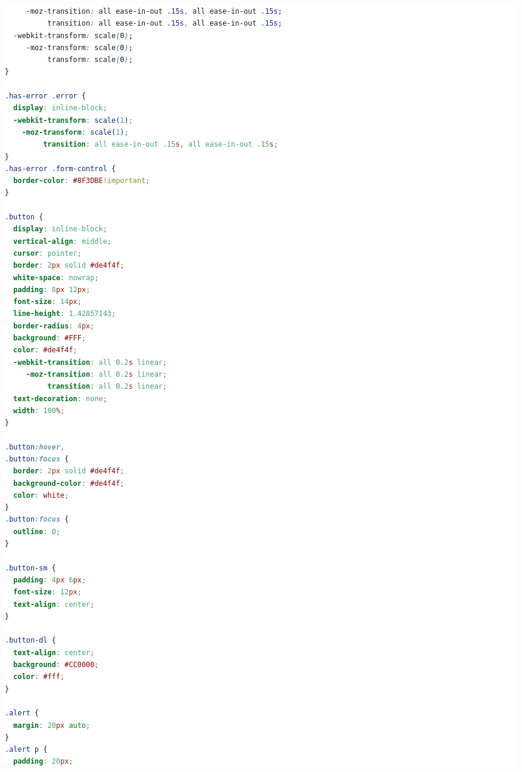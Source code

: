 ```css
     -moz-transition: all ease-in-out .15s, all ease-in-out .15s;
          transition: all ease-in-out .15s, all ease-in-out .15s;
  -webkit-transform: scale(0);
     -moz-transform: scale(0);
          transform: scale(0);
}

.has-error .error {
  display: inline-block;
  -webkit-transform: scale(1);
    -moz-transform: scale(1);
         transition: all ease-in-out .15s, all ease-in-out .15s;
}
.has-error .form-control {
  border-color: #8F3DBE!important;
}

.button {
  display: inline-block;
  vertical-align: middle;
  cursor: pointer;
  border: 2px solid #de4f4f;
  white-space: nowrap;
  padding: 8px 12px;
  font-size: 14px;
  line-height: 1.42857143;
  border-radius: 4px;
  background: #FFF;
  color: #de4f4f;
  -webkit-transition: all 0.2s linear;
     -moz-transition: all 0.2s linear;
          transition: all 0.2s linear;
  text-decoration: none;
  width: 100%;
}

.button:hover,
.button:focus {
  border: 2px solid #de4f4f;
  background-color: #de4f4f;
  color: white;
}
.button:focus {
  outline: 0;
}

.button-sm {
  padding: 4px 6px;
  font-size: 12px;
  text-align: center;
}

.button-dl {
  text-align: center;
  background: #CC0000;
  color: #fff;
}

.alert {
  margin: 20px auto;
}
.alert p {
  padding: 20px;
```